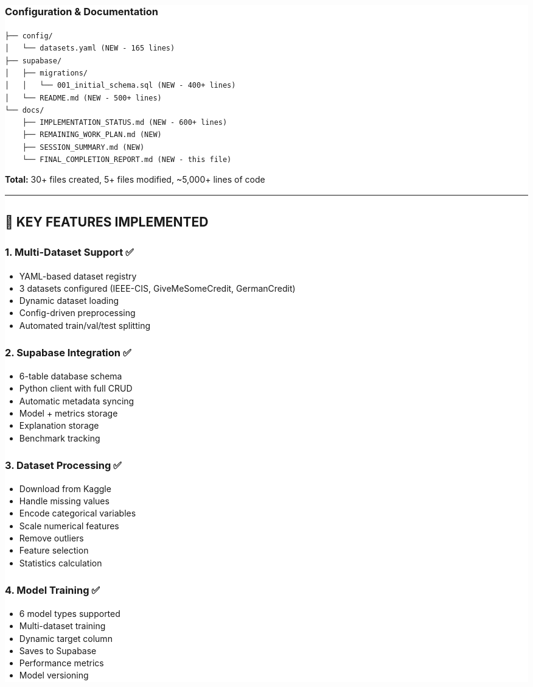 ### Configuration & Documentation
```
├── config/
│   └── datasets.yaml (NEW - 165 lines)
├── supabase/
│   ├── migrations/
│   │   └── 001_initial_schema.sql (NEW - 400+ lines)
│   └── README.md (NEW - 500+ lines)
└── docs/
    ├── IMPLEMENTATION_STATUS.md (NEW - 600+ lines)
    ├── REMAINING_WORK_PLAN.md (NEW)
    ├── SESSION_SUMMARY.md (NEW)
    └── FINAL_COMPLETION_REPORT.md (NEW - this file)
```

**Total:** 30+ files created, 5+ files modified, ~5,000+ lines of code

---

## 🎯 KEY FEATURES IMPLEMENTED

### 1. Multi-Dataset Support ✅
- YAML-based dataset registry
- 3 datasets configured (IEEE-CIS, GiveMeSomeCredit, GermanCredit)
- Dynamic dataset loading
- Config-driven preprocessing
- Automated train/val/test splitting

### 2. Supabase Integration ✅
- 6-table database schema
- Python client with full CRUD
- Automatic metadata syncing
- Model + metrics storage
- Explanation storage
- Benchmark tracking

### 3. Dataset Processing ✅
- Download from Kaggle
- Handle missing values
- Encode categorical variables
- Scale numerical features
- Remove outliers
- Feature selection
- Statistics calculation

### 4. Model Training ✅
- 6 model types supported
- Multi-dataset training
- Dynamic target column
- Saves to Supabase
- Performance metrics
- Model versioning
